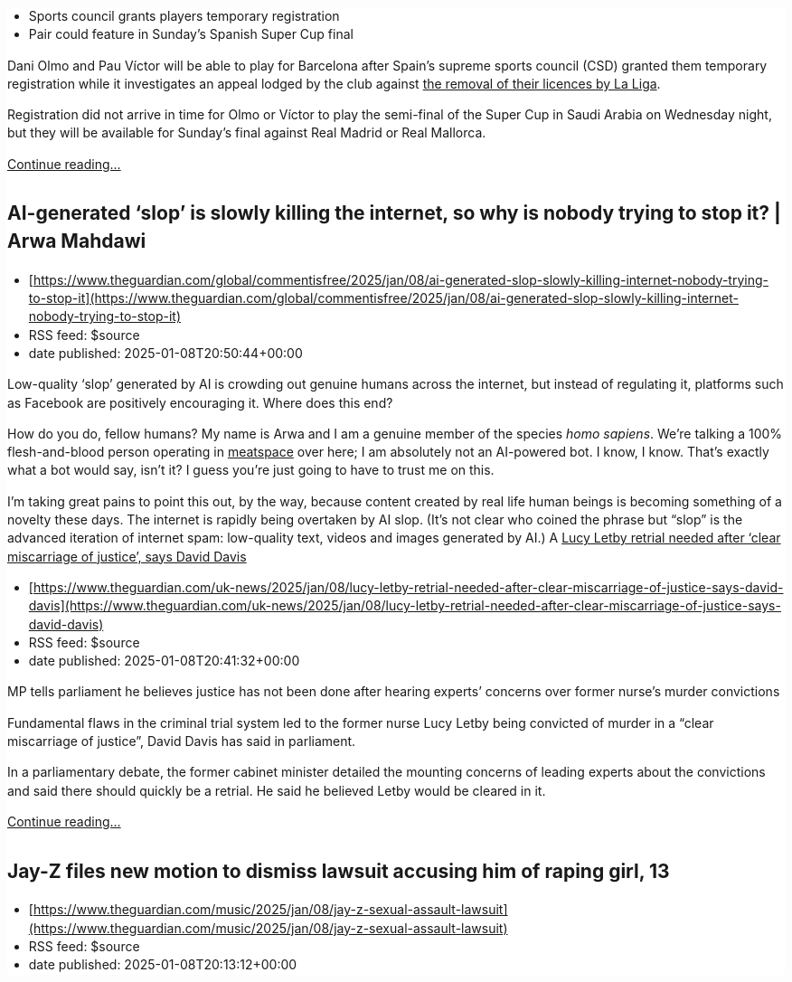 <ul><li>Sports council grants players temporary registration</li><li>Pair could feature in Sunday’s Spanish Super Cup final</li></ul><p>Dani Olmo and Pau Víctor will be able to play for Barcelona after Spain’s supreme sports council (CSD) granted them temporary registration while it investigates an appeal lodged by the club against <a href="https://www.theguardian.com/football/2025/jan/04/barcelona-request-to-register-dani-olmo-rejected">the removal of their licences by La Liga</a>.</p><p>Registration did not arrive in time for Olmo or Víctor to play the semi-final of the Super Cup in Saudi Arabia on Wednesday night, but they will be available for Sunday’s final against Real Madrid or Real Mallorca.</p> <a href="https://www.theguardian.com/football/2025/jan/08/barcelona-able-to-field-olmo-and-victor-after-spains-sports-council-intervenes">Continue reading...</a>

## AI-generated ‘slop’ is slowly killing the internet, so why is nobody trying to stop it? | Arwa Mahdawi
 - [https://www.theguardian.com/global/commentisfree/2025/jan/08/ai-generated-slop-slowly-killing-internet-nobody-trying-to-stop-it](https://www.theguardian.com/global/commentisfree/2025/jan/08/ai-generated-slop-slowly-killing-internet-nobody-trying-to-stop-it)
 - RSS feed: $source
 - date published: 2025-01-08T20:50:44+00:00

<p>Low-quality ‘slop’ generated by AI is crowding out genuine humans across the internet, but instead of regulating it, platforms such as Facebook are positively encouraging it. Where does this end?</p><p>How do you do, fellow humans? My name is Arwa and I am a genuine member of the species <em>homo sapiens</em>. We’re talking a 100% flesh-and-blood person operating in <a href="https://www.merriam-webster.com/wordplay/what-is-meatspace">meatspace</a> over here; I am absolutely not an AI-powered bot. I know, I know. That’s exactly what a bot would say, isn’t it? I guess you’re just going to have to trust me on this.</p><p>I’m taking great pains to point this out, by the way, because content created by real life human beings is becoming something of a novelty these days. The internet is rapidly being overtaken by AI slop. (It’s not clear who coined the phrase but “slop” is the advanced iteration of internet spam: low-quality text, videos and images generated by AI.) A <a href="https://

## Lucy Letby retrial needed after ‘clear miscarriage of justice’, says David Davis
 - [https://www.theguardian.com/uk-news/2025/jan/08/lucy-letby-retrial-needed-after-clear-miscarriage-of-justice-says-david-davis](https://www.theguardian.com/uk-news/2025/jan/08/lucy-letby-retrial-needed-after-clear-miscarriage-of-justice-says-david-davis)
 - RSS feed: $source
 - date published: 2025-01-08T20:41:32+00:00

<p>MP tells parliament he believes justice has not been done after hearing experts’ concerns over former nurse’s murder convictions</p><p>Fundamental flaws in the criminal trial system led to the former nurse Lucy Letby being convicted of murder in a “clear miscarriage of justice”, David Davis has said in parliament.</p><p>In a parliamentary debate, the former cabinet minister detailed the mounting concerns of leading experts about the convictions and said there should quickly be a retrial. He said he believed Letby would be cleared in it.</p> <a href="https://www.theguardian.com/uk-news/2025/jan/08/lucy-letby-retrial-needed-after-clear-miscarriage-of-justice-says-david-davis">Continue reading...</a>

## Jay-Z files new motion to dismiss lawsuit accusing him of raping girl, 13
 - [https://www.theguardian.com/music/2025/jan/08/jay-z-sexual-assault-lawsuit](https://www.theguardian.com/music/2025/jan/08/jay-z-sexual-assault-lawsuit)
 - RSS feed: $source
 - date published: 2025-01-08T20:13:12+00:00
